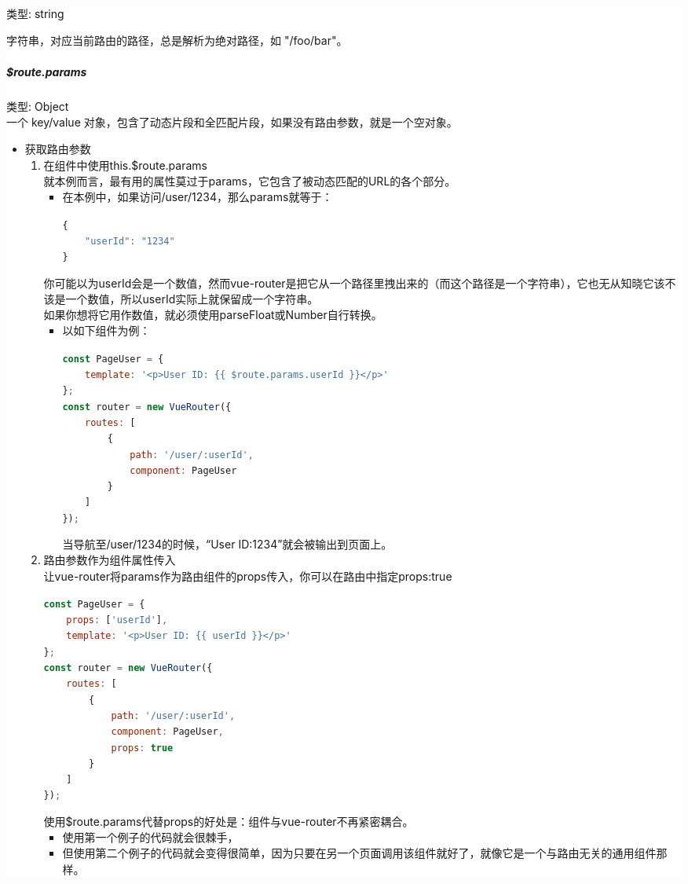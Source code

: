 类型: string

字符串，对应当前路由的路径，总是解析为绝对路径，如 "/foo/bar"。

##### <span class="object">$route</span>.params

类型: Object  
一个 key/value 对象，包含了动态片段和全匹配片段，如果没有路由参数，就是一个空对象。
* 获取路由参数																													
	1. 在组件中使用<span class="object">this.$route</span>.params																												
	就本例而言，最有用的属性莫过于params，它包含了被动态匹配的URL的各个部分。																												
		* 在本例中，如果访问/user/1234，那么params就等于：	
			```javascript																										
			{																										
				"userId": "1234"																									
			}						
			```																				
		你可能以为userId会是一个数值，然而vue-router是把它从一个路径里拽出来的（而这个路径是一个字符串），它也无从知晓它该不该是一个数值，所以userId实际上就保留成一个字符串。																											
		如果你想将它用作数值，就必须使用parseFloat或Number自行转换。																											
		* 以如下组件为例：		
			```javascript																									
			const PageUser = {																										
				template: '<p>User ID: {{ $route.params.userId }}</p>'																									
			};																										
			const router = new VueRouter({																										
				routes: [																									
					{																								
						path: '/user/:userId',																							
						component: PageUser																							
					}																								
				]																									
			});		
			```																								
			当导航至/user/1234的时候，“User ID:1234”就会被输出到页面上。																										
	2. 路由参数作为组件属性传入																												
	让vue-router将params作为路由组件的props传入，你可以在路由中指定props:true		
		```javascript																										
		const PageUser = {																											
			props: ['userId'],																										
			template: '<p>User ID: {{ userId }}</p>'																										
		};																											
		const router = new VueRouter({																											
			routes: [																										
				{																									
					path: '/user/:userId',																								
					component: PageUser,																								
					props: true																								
				}																									
			]																										
		});				
		```																							
		使用<span class="object">$route</span>.params代替props的好处是：组件与vue-router不再紧密耦合。																											
        * 使用第一个例子的代码就会很棘手，																										
        * 但使用第二个例子的代码就会变得很简单，因为只要在另一个页面调用该组件就好了，就像它是一个与路由无关的通用组件那样。																										
																													